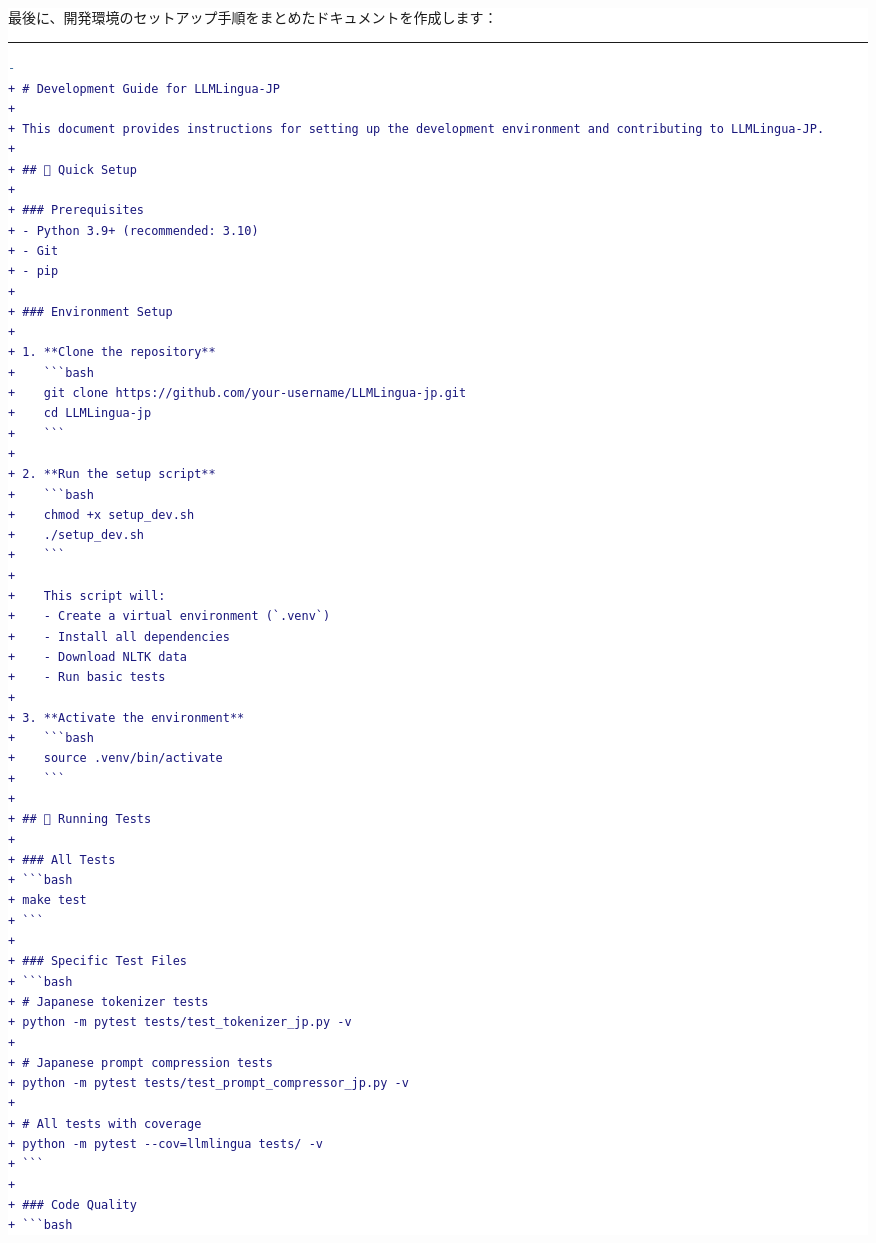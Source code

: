 最後に、開発環境のセットアップ手順をまとめたドキュメントを作成します：


---

```diff
- 
+ # Development Guide for LLMLingua-JP
+ 
+ This document provides instructions for setting up the development environment and contributing to LLMLingua-JP.
+ 
+ ## 🚀 Quick Setup
+ 
+ ### Prerequisites
+ - Python 3.9+ (recommended: 3.10)
+ - Git
+ - pip
+ 
+ ### Environment Setup
+ 
+ 1. **Clone the repository**
+    ```bash
+    git clone https://github.com/your-username/LLMLingua-jp.git
+    cd LLMLingua-jp
+    ```
+ 
+ 2. **Run the setup script**
+    ```bash
+    chmod +x setup_dev.sh
+    ./setup_dev.sh
+    ```
+ 
+    This script will:
+    - Create a virtual environment (`.venv`)
+    - Install all dependencies
+    - Download NLTK data
+    - Run basic tests
+ 
+ 3. **Activate the environment**
+    ```bash
+    source .venv/bin/activate
+    ```
+ 
+ ## 🧪 Running Tests
+ 
+ ### All Tests
+ ```bash
+ make test
+ ```
+ 
+ ### Specific Test Files
+ ```bash
+ # Japanese tokenizer tests
+ python -m pytest tests/test_tokenizer_jp.py -v
+ 
+ # Japanese prompt compression tests
+ python -m pytest tests/test_prompt_compressor_jp.py -v
+ 
+ # All tests with coverage
+ python -m pytest --cov=llmlingua tests/ -v
+ ```
+ 
+ ### Code Quality
+ ```bash
```